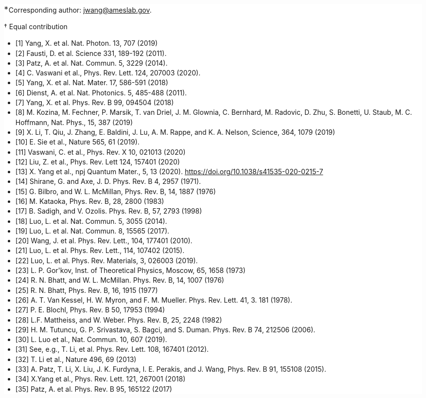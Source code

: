 <sup>∗</sup>Corresponding author: jwang@ameslab.gov.

† Equal contribution

- <span id="page-4-0"></span>[1] Yang, X. et al. Nat. Photon. 13, 707 (2019)
- <span id="page-4-1"></span>[2] Fausti, D. et al. Science 331, 189-192 (2011).
- <span id="page-4-2"></span>[3] Patz, A. et al. Nat. Commun. 5, 3229 (2014).
- <span id="page-4-3"></span>[4] C. Vaswani et al., Phys. Rev. Lett. 124, 207003 (2020).
- <span id="page-4-4"></span>[5] Yang, X. et al. Nat. Mater. 17, 586-591 (2018)
- <span id="page-4-5"></span>[6] Dienst, A. et al. Nat. Photonics. 5, 485-488 (2011).
- <span id="page-4-6"></span>[7] Yang, X. et al. Phys. Rev. B 99, 094504 (2018)
- <span id="page-4-7"></span>[8] M. Kozina, M. Fechner, P. Marsik, T. van Driel, J. M. Glownia, C. Bernhard, M. Radovic, D. Zhu, S. Bonetti, U. Staub, M. C. Hoffmann, Nat. Phys., 15, 387 (2019)
- [9] X. Li, T. Qiu, J. Zhang, E. Baldini, J. Lu, A. M. Rappe, and K. A. Nelson, Science, 364, 1079 (2019)
- [10] E. Sie et al., Nature 565, 61 (2019).
- [11] Vaswani, C. et al., Phys. Rev. X 10, 021013 (2020)
- [12] Liu, Z. et al., Phys. Rev. Lett 124, 157401 (2020)
- <span id="page-4-8"></span>[13] X. Yang et al., npj Quantum Mater., 5, 13 (2020). https://doi.org/10.1038/s41535-020-0215-7
- <span id="page-4-9"></span>[14] Shirane, G. and Axe, J. D. Phys. Rev. B 4, 2957 (1971).
- <span id="page-4-13"></span>[15] G. Bilbro, and W. L. McMillan, Phys. Rev. B, 14, 1887 (1976)
- <span id="page-4-14"></span>[16] M. Kataoka, Phys. Rev. B, 28, 2800 (1983)
- <span id="page-4-10"></span>[17] B. Sadigh, and V. Ozolis. Phys. Rev. B, 57, 2793 (1998)
- <span id="page-4-11"></span>[18] Luo, L. et al. Nat. Commun. 5, 3055 (2014).
- [19] Luo, L. et al. Nat. Commun. 8, 15565 (2017).
- [20] Wang, J. et al. Phys. Rev. Lett., 104, 177401 (2010).
- [21] Luo, L. et al. Phys. Rev. Lett., 114, 107402 (2015).
- <span id="page-4-12"></span>[22] Luo, L. et al. Phys. Rev. Materials, 3, 026003 (2019).
- <span id="page-4-15"></span>[23] L. P. Gor'kov, Inst. of Theoretical Physics, Moscow, 65, 1658 (1973)
- [24] R. N. Bhatt, and W. L. McMillan. Phys. Rev. B, 14, 1007 (1976)
- <span id="page-4-16"></span>[25] R. N. Bhatt, Phys. Rev. B, 16, 1915 (1977)
- <span id="page-4-17"></span>[26] A. T. Van Kessel, H. W. Myron, and F. M. Mueller. Phys. Rev. Lett. 41, 3. 181 (1978).
- <span id="page-4-18"></span>[27] P. E. Blochl, Phys. Rev. B 50, 17953 (1994)
- <span id="page-4-19"></span>[28] L.F. Mattheiss, and W. Weber. Phys. Rev. B, 25, 2248 (1982)
- <span id="page-4-20"></span>[29] H. M. Tutuncu, G. P. Srivastava, S. Bagci, and S. Duman. Phys. Rev. B 74, 212506 (2006).
- <span id="page-4-21"></span>[30] L. Luo et al., Nat. Commun. 10, 607 (2019).
- <span id="page-4-22"></span>[31] See, e.g., T. Li, et al. Phys. Rev. Lett. 108, 167401 (2012).
- <span id="page-4-23"></span>[32] T. Li et al., Nature 496, 69 (2013)
- <span id="page-4-24"></span>[33] A. Patz, T. Li, X. Liu, J. K. Furdyna, I. E. Perakis, and J. Wang, Phys. Rev. B 91, 155108 (2015).
- <span id="page-4-25"></span>[34] X.Yang et al., Phys. Rev. Lett. 121, 267001 (2018)
- <span id="page-4-26"></span>[35] Patz, A. et al. Phys. Rev. B 95, 165122 (2017)